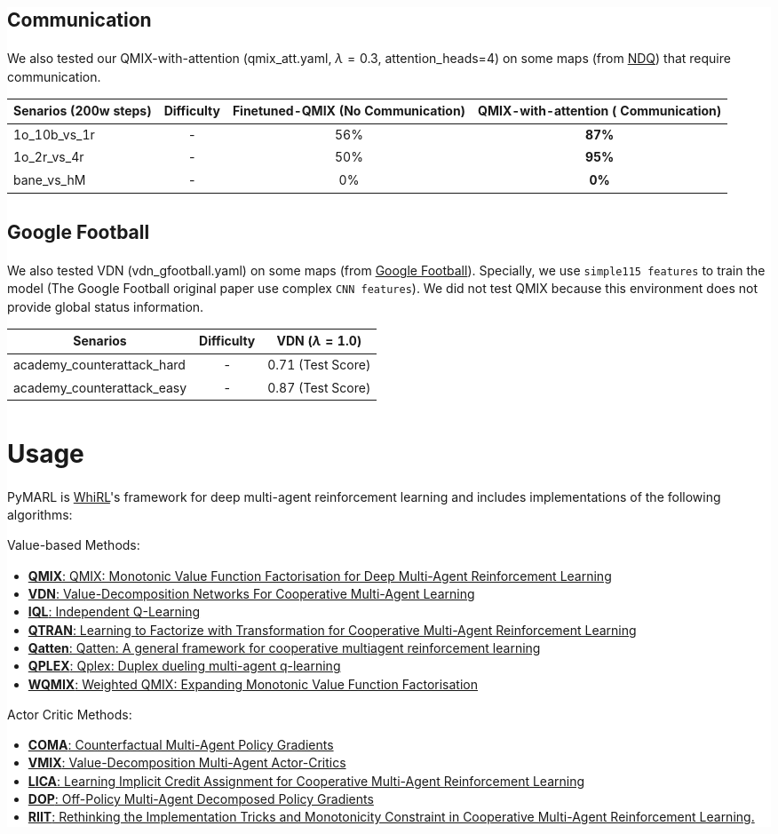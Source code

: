 ## Communication

We also tested our QMIX-with-attention (qmix_att.yaml, $\lambda=0.3$, attention\_heads=4) on some maps (from [NDQ](https://github.com/TonghanWang/NDQ)) that require communication.

| Senarios (200w steps) | Difficulty | Finetuned-QMIX (No Communication) | QMIX-with-attention ( Communication) |
| --------------------- | :--------: | :-------------------------------: | :----------------------------------: |
| 1o_10b_vs_1r          |     -     |                56%                |            **87\%**            |
| 1o_2r_vs_4r           |     -     |                50%                |            **95\%**            |
| bane_vs_hM            |     -     |                0%                |            **0\%**            |

## Google Football

We also tested VDN (vdn_gfootball.yaml) on some maps (from [Google Football](https://github.com/google-research/football)). Specially, we use `simple115 features` to train the model (The Google Football original paper use complex `CNN features`). We did not test QMIX because this environment does not provide global status information.

| Senarios                   | Difficulty | VDN ($\lambda=1.0$) |
| -------------------------- | :--------: | :-------------------: |
| academy_counterattack_hard |     -     |   0.71 (Test Score)   |
| academy_counterattack_easy |     -     |   0.87 (Test Score)   |

# Usage

PyMARL is [WhiRL](http://whirl.cs.ox.ac.uk)'s framework for deep multi-agent reinforcement learning and includes implementations of the following algorithms:

Value-based Methods:

- [**QMIX**: QMIX: Monotonic Value Function Factorisation for Deep Multi-Agent Reinforcement Learning](https://arxiv.org/abs/1803.11485)
- [**VDN**: Value-Decomposition Networks For Cooperative Multi-Agent Learning](https://arxiv.org/abs/1706.05296)
- [**IQL**: Independent Q-Learning](https://arxiv.org/abs/1511.08779)
- [**QTRAN**: Learning to Factorize with Transformation for Cooperative Multi-Agent Reinforcement Learning](https://arxiv.org/abs/1905.05408)
- [**Qatten**: Qatten: A general framework for cooperative multiagent reinforcement learning](https://arxiv.org/abs/2002.03939)
- [**QPLEX**: Qplex: Duplex dueling multi-agent q-learning](https://arxiv.org/abs/2008.01062)
- [**WQMIX**: Weighted QMIX: Expanding Monotonic Value Function Factorisation](https://arxiv.org/abs/2006.10800)

Actor Critic Methods:

- [**COMA**: Counterfactual Multi-Agent Policy Gradients](https://arxiv.org/abs/1705.08926)
- [**VMIX**: Value-Decomposition Multi-Agent Actor-Critics](https://arxiv.org/abs/2007.12306)
- [**LICA**: Learning Implicit Credit Assignment for Cooperative Multi-Agent Reinforcement Learning](https://arxiv.org/abs/2007.02529)
- [**DOP**: Off-Policy Multi-Agent Decomposed Policy Gradients](https://arxiv.org/abs/2007.12322)
- [**RIIT**: Rethinking the Implementation Tricks and Monotonicity Constraint in Cooperative Multi-Agent Reinforcement Learning.](https://arxiv.org/abs/2102.03479)
